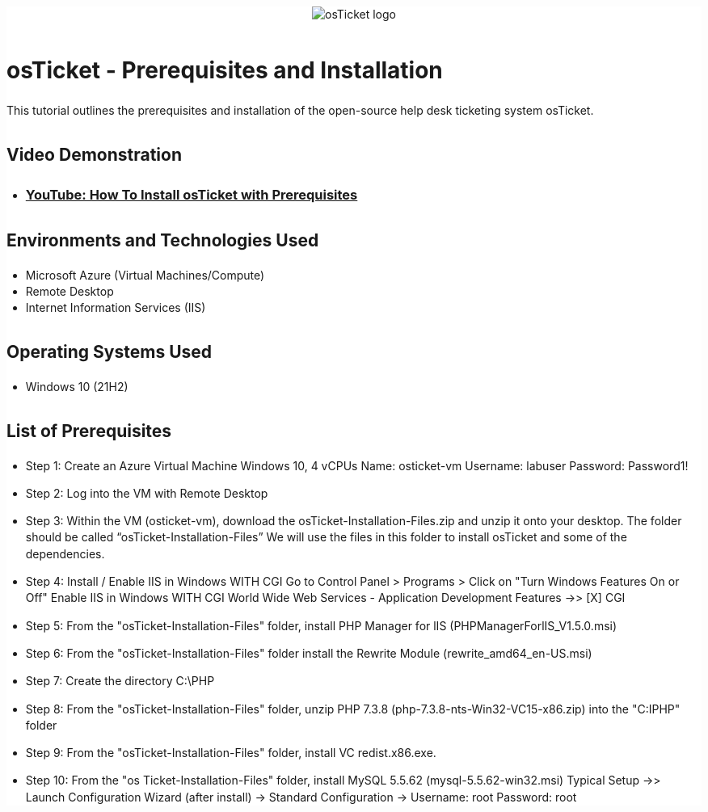 <p align="center">
<img src="https://i.imgur.com/Clzj7Xs.png" alt="osTicket logo"/>
</p>

<h1>osTicket - Prerequisites and Installation</h1>
This tutorial outlines the prerequisites and installation of the open-source help desk ticketing system osTicket.<br />


<h2>Video Demonstration</h2>

- ### [YouTube: How To Install osTicket with Prerequisites](https://www.youtube.com)

<h2>Environments and Technologies Used</h2>

- Microsoft Azure (Virtual Machines/Compute)
- Remote Desktop
- Internet Information Services (IIS)

<h2>Operating Systems Used </h2>

- Windows 10</b> (21H2)

<h2>List of Prerequisites</h2>

- Step 1: Create an Azure Virtual Machine Windows 10, 4 vCPUs
Name: osticket-vm
Username: labuser
Password: Password1!

- Step 2: Log into the VM with Remote Desktop

- Step 3: Within the VM (osticket-vm), download the osTicket-Installation-Files.zip and unzip it onto your desktop. The folder should be called “osTicket-Installation-Files” 
We will use the files in this folder to install osTicket and some of the dependencies.

- Step 4: Install / Enable IIS in Windows WITH CGI
Go to Control Panel > Programs > Click on "Turn Windows Features On or Off"
Enable IIS in Windows WITH CGI
World Wide Web Services - Application Development Features →> [X] CGI

- Step 5: From the "osTicket-Installation-Files" folder, install PHP Manager for lIS
(PHPManagerForlIS_V1.5.0.msi)

- Step 6: From the "osTicket-Installation-Files" folder install the Rewrite Module
(rewrite_amd64_en-US.msi)

- Step 7: Create the directory C:\PHP

- Step 8: From the "osTicket-Installation-Files" folder, unzip PHP 7.3.8 (php-7.3.8-nts-Win32-VC15-x86.zip)
into the "C:IPHP" folder

- Step 9: From the "osTicket-Installation-Files" folder, install VC redist.x86.exe.

- Step 10: From the "os Ticket-Installation-Files" folder, install MySQL 5.5.62 (mysql-5.5.62-win32.msi)
  Typical Setup →>
Launch Configuration Wizard (after install) ->
  Standard Configuration ->
  Username: root
  Password: root
